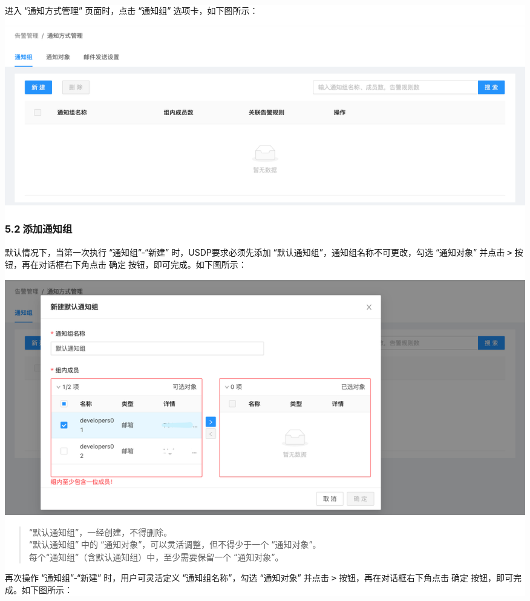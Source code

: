 进入 “通知方式管理” 页面时，点击 “通知组” 选项卡，如下图所示：

![](../../images/1.0.x/webconsole/alarm/notification_group/notify_usdp_set_notifygroup.png)



### 5.2 添加通知组

默认情况下，当第一次执行 “通知组”-“新建” 时，USDP要求必须先添加 “默认通知组”，通知组名称不可更改，勾选 “通知对象” 并点击 <kbd>></kbd> 按钮，再在对话框右下角点击 <kbd>确定</kbd> 按钮，即可完成。如下图所示：

![](../../images/1.0.x/webconsole/alarm/notification_group/notify_usdp_set_notifygroup_default.png)

> “默认通知组”，一经创建，不得删除。</br>“默认通知组” 中的 “通知对象”，可以灵活调整，但不得少于一个 “通知对象”。</br>每个“通知组”（含默认通知组）中，至少需要保留一个 “通知对象”。

再次操作 “通知组”-“新建” 时，用户可灵活定义 “通知组名称”，勾选 “通知对象” 并点击 <kbd>></kbd> 按钮，再在对话框右下角点击 <kbd>确定</kbd> 按钮，即可完成。如下图所示：
